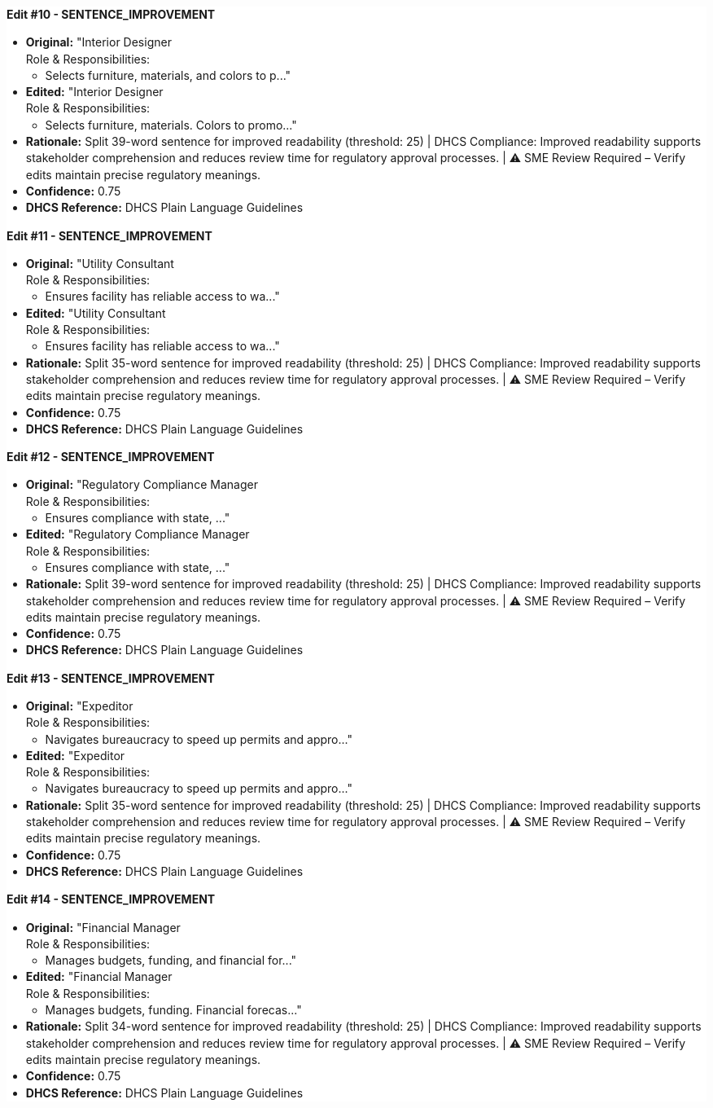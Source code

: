 **Edit #10 - SENTENCE_IMPROVEMENT**
- **Original:** "Interior Designer  
   Role & Responsibilities:  
   * Selects furniture, materials, and colors to p..."
- **Edited:** "Interior Designer  
   Role & Responsibilities:  
   * Selects furniture, materials. Colors to promo..."
- **Rationale:** Split 39-word sentence for improved readability (threshold: 25) | DHCS Compliance: Improved readability supports stakeholder comprehension and reduces review time for regulatory approval processes. | ⚠️ SME Review Required – Verify edits maintain precise regulatory meanings.
- **Confidence:** 0.75
- **DHCS Reference:** DHCS Plain Language Guidelines

**Edit #11 - SENTENCE_IMPROVEMENT**
- **Original:** "Utility Consultant  
    Role & Responsibilities:  
    * Ensures facility has reliable access to wa..."
- **Edited:** "Utility Consultant  
    Role & Responsibilities:  
    * Ensures facility has reliable access to wa..."
- **Rationale:** Split 35-word sentence for improved readability (threshold: 25) | DHCS Compliance: Improved readability supports stakeholder comprehension and reduces review time for regulatory approval processes. | ⚠️ SME Review Required – Verify edits maintain precise regulatory meanings.
- **Confidence:** 0.75
- **DHCS Reference:** DHCS Plain Language Guidelines

**Edit #12 - SENTENCE_IMPROVEMENT**
- **Original:** "Regulatory Compliance Manager  
    Role & Responsibilities:  
    * Ensures compliance with state, ..."
- **Edited:** "Regulatory Compliance Manager  
    Role & Responsibilities:  
    * Ensures compliance with state, ..."
- **Rationale:** Split 39-word sentence for improved readability (threshold: 25) | DHCS Compliance: Improved readability supports stakeholder comprehension and reduces review time for regulatory approval processes. | ⚠️ SME Review Required – Verify edits maintain precise regulatory meanings.
- **Confidence:** 0.75
- **DHCS Reference:** DHCS Plain Language Guidelines

**Edit #13 - SENTENCE_IMPROVEMENT**
- **Original:** "Expeditor  
    Role & Responsibilities:  
    * Navigates bureaucracy to speed up permits and appro..."
- **Edited:** "Expeditor  
    Role & Responsibilities:  
    * Navigates bureaucracy to speed up permits and appro..."
- **Rationale:** Split 35-word sentence for improved readability (threshold: 25) | DHCS Compliance: Improved readability supports stakeholder comprehension and reduces review time for regulatory approval processes. | ⚠️ SME Review Required – Verify edits maintain precise regulatory meanings.
- **Confidence:** 0.75
- **DHCS Reference:** DHCS Plain Language Guidelines

**Edit #14 - SENTENCE_IMPROVEMENT**
- **Original:** "Financial Manager  
    Role & Responsibilities:  
    * Manages budgets, funding, and financial for..."
- **Edited:** "Financial Manager  
    Role & Responsibilities:  
    * Manages budgets, funding. Financial forecas..."
- **Rationale:** Split 34-word sentence for improved readability (threshold: 25) | DHCS Compliance: Improved readability supports stakeholder comprehension and reduces review time for regulatory approval processes. | ⚠️ SME Review Required – Verify edits maintain precise regulatory meanings.
- **Confidence:** 0.75
- **DHCS Reference:** DHCS Plain Language Guidelines
